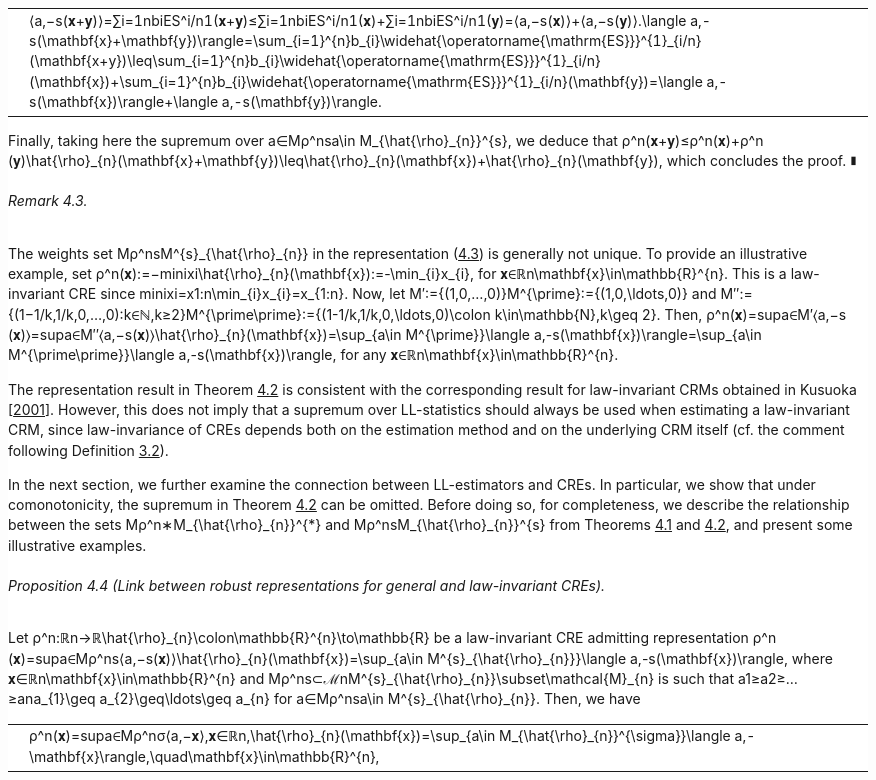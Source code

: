 |  |  |  |
| --- | --- | --- |
|  | ⟨a,−s​(𝐱+𝐲)⟩=∑i=1nbi​ES^i/n1​(𝐱+𝐲)≤∑i=1nbi​ES^i/n1​(𝐱)+∑i=1nbi​ES^i/n1​(𝐲)=⟨a,−s​(𝐱)⟩+⟨a,−s​(𝐲)⟩.\langle a,-s(\mathbf{x}+\mathbf{y})\rangle=\sum\_{i=1}^{n}b\_{i}\widehat{\operatorname{\mathrm{ES}}}^{1}\_{i/n}(\mathbf{x+y})\leq\sum\_{i=1}^{n}b\_{i}\widehat{\operatorname{\mathrm{ES}}}^{1}\_{i/n}(\mathbf{x})+\sum\_{i=1}^{n}b\_{i}\widehat{\operatorname{\mathrm{ES}}}^{1}\_{i/n}(\mathbf{y})=\langle a,-s(\mathbf{x})\rangle+\langle a,-s(\mathbf{y})\rangle. |  |

Finally, taking here the supremum over a∈Mρ^nsa\in M\_{\hat{\rho}\_{n}}^{s}, we deduce that ρ^n​(𝐱+𝐲)≤ρ^n​(𝐱)+ρ^n​(𝐲)\hat{\rho}\_{n}(\mathbf{x}+\mathbf{y})\leq\hat{\rho}\_{n}(\mathbf{x})+\hat{\rho}\_{n}(\mathbf{y}), which concludes the proof.
∎

###### Remark 4.3.

The weights set Mρ^nsM^{s}\_{\hat{\rho}\_{n}} in the representation ([4.3](https://arxiv.org/html/2510.05809v1#S4.E3 "In Theorem 4.2 (Robust representation of law-invariant CREs). ‣ 4 Robust representations of a CRE ‣ Coherent estimation of risk measures")) is generally not unique. To provide an illustrative example, set ρ^n​(𝐱):=−mini⁡xi\hat{\rho}\_{n}(\mathbf{x}):=-\min\_{i}x\_{i}, for 𝐱∈ℝn\mathbf{x}\in\mathbb{R}^{n}. This is a law-invariant CRE since mini⁡xi=x1:n\min\_{i}x\_{i}=x\_{1:n}. Now, let M′:={(1,0,…,0)}M^{\prime}:=\{(1,0,\ldots,0)\} and M′′:={(1−1/k,1/k,0,…,0):k∈ℕ,k≥2}M^{\prime\prime}:=\{(1-1/k,1/k,0,\ldots,0)\colon k\in\mathbb{N},k\geq 2\}. Then,
ρ^n​(𝐱)=supa∈M′⟨a,−s​(𝐱)⟩=supa∈M′′⟨a,−s​(𝐱)⟩\hat{\rho}\_{n}(\mathbf{x})=\sup\_{a\in M^{\prime}}\langle a,-s(\mathbf{x})\rangle=\sup\_{a\in M^{\prime\prime}}\langle a,-s(\mathbf{x})\rangle, for any 𝐱∈ℝn\mathbf{x}\in\mathbb{R}^{n}.

The representation result in Theorem [4.2](https://arxiv.org/html/2510.05809v1#S4.Thmtheorem2 "Theorem 4.2 (Robust representation of law-invariant CREs). ‣ 4 Robust representations of a CRE ‣ Coherent estimation of risk measures") is consistent with the corresponding result for law-invariant CRMs obtained in Kusuoka [[2001](https://arxiv.org/html/2510.05809v1#bib.bib44)]. However, this does not imply that a supremum over LL-statistics should always be used when estimating a law-invariant CRM, since law-invariance of CREs depends both on the estimation method and on the underlying CRM itself (cf. the comment following Definition [3.2](https://arxiv.org/html/2510.05809v1#S3.Thmtheorem2 "Definition 3.2 (Law-invariant estimator). ‣ 3 Coherent risk estimators ‣ Coherent estimation of risk measures")).

In the next section, we further examine the connection between LL-estimators and CREs. In particular, we show that under comonotonicity, the supremum in Theorem [4.2](https://arxiv.org/html/2510.05809v1#S4.Thmtheorem2 "Theorem 4.2 (Robust representation of law-invariant CREs). ‣ 4 Robust representations of a CRE ‣ Coherent estimation of risk measures") can be omitted. Before doing so, for completeness, we describe the relationship between the sets Mρ^n∗M\_{\hat{\rho}\_{n}}^{\*} and Mρ^nsM\_{\hat{\rho}\_{n}}^{s} from Theorems [4.1](https://arxiv.org/html/2510.05809v1#S4.Thmtheorem1 "Theorem 4.1 (Robust representation of CREs). ‣ 4 Robust representations of a CRE ‣ Coherent estimation of risk measures") and [4.2](https://arxiv.org/html/2510.05809v1#S4.Thmtheorem2 "Theorem 4.2 (Robust representation of law-invariant CREs). ‣ 4 Robust representations of a CRE ‣ Coherent estimation of risk measures"), and present some illustrative examples.

###### Proposition 4.4 (Link between robust representations for general and law-invariant CREs).

Let ρ^n:ℝn→ℝ\hat{\rho}\_{n}\colon\mathbb{R}^{n}\to\mathbb{R} be a law-invariant CRE admitting representation ρ^n​(𝐱)=supa∈Mρ^ns⟨a,−s​(𝐱)⟩\hat{\rho}\_{n}(\mathbf{x})=\sup\_{a\in M^{s}\_{\hat{\rho}\_{n}}}\langle a,-s(\mathbf{x})\rangle, where 𝐱∈ℝn\mathbf{x}\in\mathbb{R}^{n} and Mρ^ns⊂ℳnM^{s}\_{\hat{\rho}\_{n}}\subset\mathcal{M}\_{n} is such that a1≥a2≥…≥ana\_{1}\geq a\_{2}\geq\ldots\geq a\_{n} for a∈Mρ^nsa\in M^{s}\_{\hat{\rho}\_{n}}. Then, we have

|  |  |  |
| --- | --- | --- |
|  | ρ^n​(𝐱)=supa∈Mρ^nσ⟨a,−𝐱⟩,𝐱∈ℝn,\hat{\rho}\_{n}(\mathbf{x})=\sup\_{a\in M\_{\hat{\rho}\_{n}}^{\sigma}}\langle a,-\mathbf{x}\rangle,\quad\mathbf{x}\in\mathbb{R}^{n}, |  |

